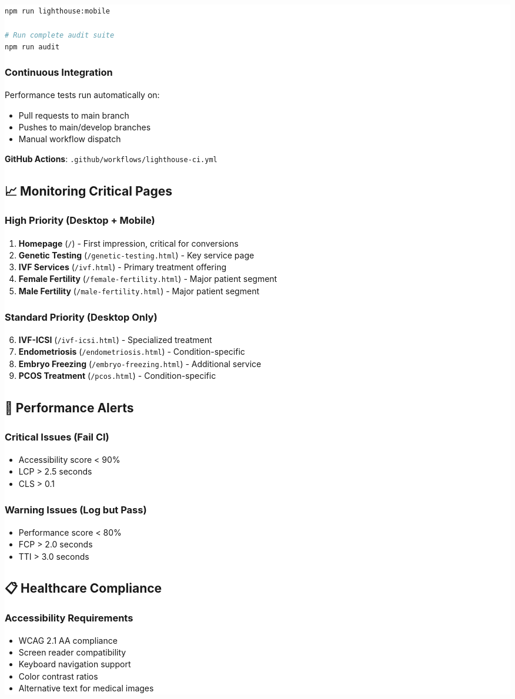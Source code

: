 ```bash
npm run lighthouse:mobile

# Run complete audit suite
npm run audit
```

### Continuous Integration
Performance tests run automatically on:
- Pull requests to main branch
- Pushes to main/develop branches
- Manual workflow dispatch

**GitHub Actions**: `.github/workflows/lighthouse-ci.yml`

## 📈 Monitoring Critical Pages

### High Priority (Desktop + Mobile)
1. **Homepage** (`/`) - First impression, critical for conversions
2. **Genetic Testing** (`/genetic-testing.html`) - Key service page
3. **IVF Services** (`/ivf.html`) - Primary treatment offering
4. **Female Fertility** (`/female-fertility.html`) - Major patient segment
5. **Male Fertility** (`/male-fertility.html`) - Major patient segment

### Standard Priority (Desktop Only)
6. **IVF-ICSI** (`/ivf-icsi.html`) - Specialized treatment
7. **Endometriosis** (`/endometriosis.html`) - Condition-specific
8. **Embryo Freezing** (`/embryo-freezing.html`) - Additional service
9. **PCOS Treatment** (`/pcos.html`) - Condition-specific

## 🚨 Performance Alerts

### Critical Issues (Fail CI)
- Accessibility score < 90%
- LCP > 2.5 seconds
- CLS > 0.1

### Warning Issues (Log but Pass)
- Performance score < 80%
- FCP > 2.0 seconds
- TTI > 3.0 seconds

## 📋 Healthcare Compliance

### Accessibility Requirements
- WCAG 2.1 AA compliance
- Screen reader compatibility
- Keyboard navigation support
- Color contrast ratios
- Alternative text for medical images

